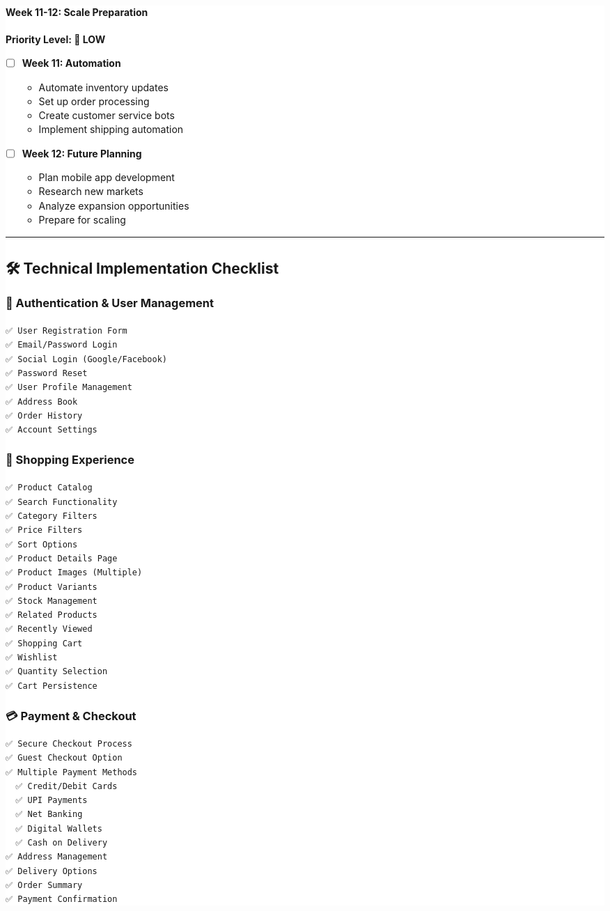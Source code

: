 #### Week 11-12: Scale Preparation
**Priority Level: 🔵 LOW**

- [ ] **Week 11: Automation**
  - Automate inventory updates
  - Set up order processing
  - Create customer service bots
  - Implement shipping automation

- [ ] **Week 12: Future Planning**
  - Plan mobile app development
  - Research new markets
  - Analyze expansion opportunities
  - Prepare for scaling

---

## 🛠️ Technical Implementation Checklist

### 🔐 Authentication & User Management
```
✅ User Registration Form
✅ Email/Password Login
✅ Social Login (Google/Facebook)
✅ Password Reset
✅ User Profile Management
✅ Address Book
✅ Order History
✅ Account Settings
```

### 🛒 Shopping Experience
```
✅ Product Catalog
✅ Search Functionality
✅ Category Filters
✅ Price Filters
✅ Sort Options
✅ Product Details Page
✅ Product Images (Multiple)
✅ Product Variants
✅ Stock Management
✅ Related Products
✅ Recently Viewed
✅ Shopping Cart
✅ Wishlist
✅ Quantity Selection
✅ Cart Persistence
```

### 💳 Payment & Checkout
```
✅ Secure Checkout Process
✅ Guest Checkout Option
✅ Multiple Payment Methods
  ✅ Credit/Debit Cards
  ✅ UPI Payments
  ✅ Net Banking
  ✅ Digital Wallets
  ✅ Cash on Delivery
✅ Address Management
✅ Delivery Options
✅ Order Summary
✅ Payment Confirmation
```